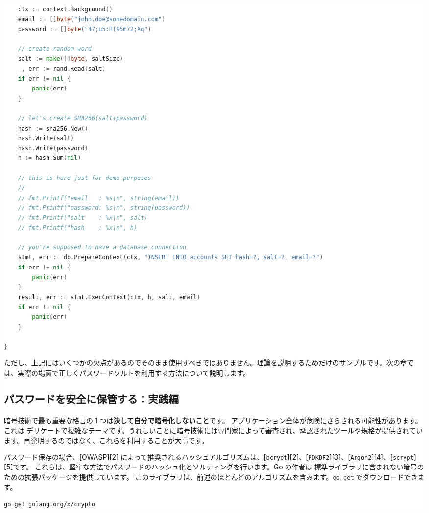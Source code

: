 ```go
    ctx := context.Background()
    email := []byte("john.doe@somedomain.com")
    password := []byte("47;u5:B(95m72;Xq")

    // create random word
    salt := make([]byte, saltSize)
    _, err := rand.Read(salt)
    if err != nil {
        panic(err)
    }

    // let's create SHA256(salt+password)
    hash := sha256.New()
    hash.Write(salt)
    hash.Write(password)
    h := hash.Sum(nil)

    // this is here just for demo purposes
    //
    // fmt.Printf("email   : %s\n", string(email))
    // fmt.Printf("password: %s\n", string(password))
    // fmt.Printf("salt    : %x\n", salt)
    // fmt.Printf("hash    : %x\n", h)

    // you're supposed to have a database connection
    stmt, err := db.PrepareContext(ctx, "INSERT INTO accounts SET hash=?, salt=?, email=?")
    if err != nil {
        panic(err)
    }
    result, err := stmt.ExecContext(ctx, h, salt, email)
    if err != nil {
        panic(err)
    }

}
```

ただし、上記にはいくつかの欠点があるのでそのまま使用すべきではありません。理論を説明するためだけのサンプルです。次の章では、実際の場面で正しくパスワードソルトを利用する方法について説明します。

## パスワードを安全に保管する：実践編

暗号技術で最も重要な格言の 1 つは**決して自分で暗号化しないこと**です。
アプリケーション全体が危険にさらされる可能性があります。これは
デリケートで複雑なテーマです。うれしいことに暗号技術には専門家によって審査され、承認されたツールや規格が提供されています。再発明するのではなく、これらを利用することが大事です。

パスワード保存の場合、[OWASP][2] によって推奨されるハッシュアルゴリズムは、[`bcrypt`][2]、[`PDKDF2`][3]、[`Argon2`][4]、[`scrypt`][5]です。
これらは、堅牢な方法でパスワードのハッシュ化とソルティングを行います。Go の作者は
標準ライブラリに含まれない暗号のための拡張パッケージを提供しています。
このライブラリは、前述のほとんどのアルゴリズムを含みます。`go get` でダウンロードできます。

```
go get golang.org/x/crypto
```


[^1]: ハッシュ関数には Collisions の課題がありますが、推奨されているハッシュ関数は Collisions の確率が非常に小さいです。
[1]: ../cryptographic-practices/pseudo-random-generators.md
[2]: https://www.owasp.org/index.php/Password_Storage_Cheat_Sheet
[3]: https://godoc.org/golang.org/x/crypto/bcrypt
[4]: https://github.com/p-h-c/phc-winner-argon2
[5]: https://godoc.org/golang.org/x/crypto/pbkdf2
[6]: https://github.com/ermites-io/passwd